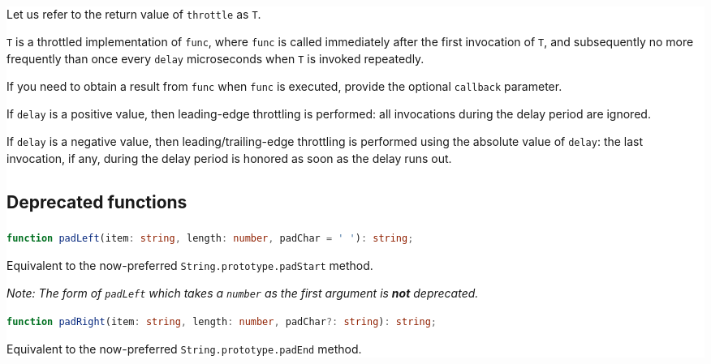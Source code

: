 Let us refer to the return value of `throttle` as `T`.

`T` is a throttled implementation of `func`, where `func` is called immediately after the first invocation of `T`, and subsequently no more frequently than once every `delay` microseconds when `T` is invoked repeatedly.

If you need to obtain a result from `func` when `func` is executed, provide the optional `callback` parameter.

If `delay` is a positive value, then leading-edge throttling is performed: all invocations during the delay period are ignored.

If `delay` is a negative value, then leading/trailing-edge throttling is performed using the absolute value of `delay`: the last invocation, if any, during the delay period is honored as soon as the delay runs out.

## Deprecated functions

```typescript
function padLeft(item: string, length: number, padChar = ' '): string;
```

Equivalent to the now-preferred `String.prototype.padStart` method.

_Note: The form of `padLeft` which takes a `number` as the first argument is **not** deprecated._

```typescript
function padRight(item: string, length: number, padChar?: string): string;
```

Equivalent to the now-preferred `String.prototype.padEnd` method.
